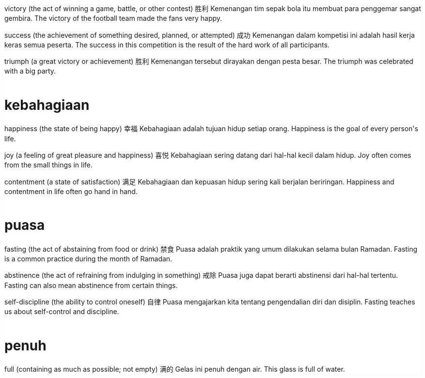 victory (the act of winning a game, battle, or other contest)
胜利
Kemenangan tim sepak bola itu membuat para penggemar sangat gembira.
The victory of the football team made the fans very happy.

success (the achievement of something desired, planned, or attempted)
成功
Kemenangan dalam kompetisi ini adalah hasil kerja keras semua peserta.
The success in this competition is the result of the hard work of all participants.

triumph (a great victory or achievement)
胜利
Kemenangan tersebut dirayakan dengan pesta besar.
The triumph was celebrated with a big party.

# kebahagiaan

happiness (the state of being happy)
幸福
Kebahagiaan adalah tujuan hidup setiap orang.
Happiness is the goal of every person's life.

joy (a feeling of great pleasure and happiness)
喜悦
Kebahagiaan sering datang dari hal-hal kecil dalam hidup.
Joy often comes from the small things in life.

contentment (a state of satisfaction)
满足
Kebahagiaan dan kepuasan hidup sering kali berjalan beriringan.
Happiness and contentment in life often go hand in hand.

# puasa

fasting (the act of abstaining from food or drink)
禁食
Puasa adalah praktik yang umum dilakukan selama bulan Ramadan.
Fasting is a common practice during the month of Ramadan.

abstinence (the act of refraining from indulging in something)
戒除
Puasa juga dapat berarti abstinensi dari hal-hal tertentu.
Fasting can also mean abstinence from certain things.

self-discipline (the ability to control oneself)
自律
Puasa mengajarkan kita tentang pengendalian diri dan disiplin.
Fasting teaches us about self-control and discipline.

# penuh

full (containing as much as possible; not empty)
满的
Gelas ini penuh dengan air.
This glass is full of water.
